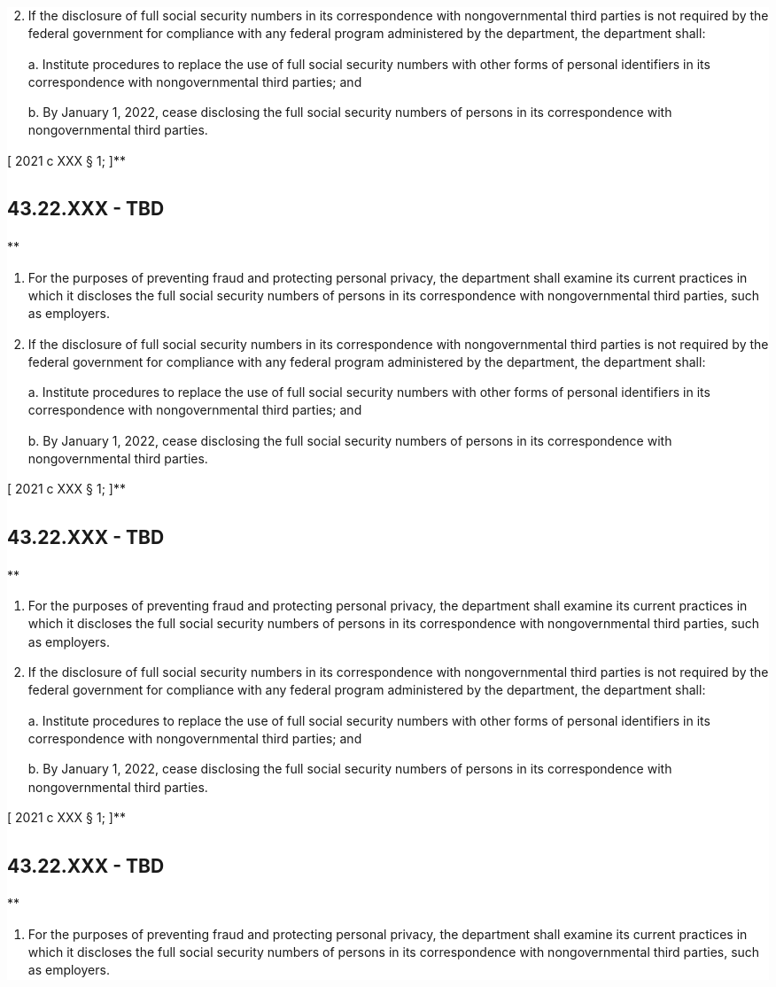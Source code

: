 2. If the disclosure of full social security numbers in its correspondence with nongovernmental third parties is not required by the federal government for compliance with any federal program administered by the department, the department shall:

    a. Institute procedures to replace the use of full social security numbers with other forms of personal identifiers in its correspondence with nongovernmental third parties; and

    b. By January 1, 2022, cease disclosing the full social security numbers of persons in its correspondence with nongovernmental third parties.


[ 2021 c XXX § 1; ]**

## **43.22.XXX - TBD**
**
1. For the purposes of preventing fraud and protecting personal privacy, the department shall examine its current practices in which it discloses the full social security numbers of persons in its correspondence with nongovernmental third parties, such as employers.

2. If the disclosure of full social security numbers in its correspondence with nongovernmental third parties is not required by the federal government for compliance with any federal program administered by the department, the department shall:

    a. Institute procedures to replace the use of full social security numbers with other forms of personal identifiers in its correspondence with nongovernmental third parties; and

    b. By January 1, 2022, cease disclosing the full social security numbers of persons in its correspondence with nongovernmental third parties.


[ 2021 c XXX § 1; ]**

## **43.22.XXX - TBD**
**
1. For the purposes of preventing fraud and protecting personal privacy, the department shall examine its current practices in which it discloses the full social security numbers of persons in its correspondence with nongovernmental third parties, such as employers.

2. If the disclosure of full social security numbers in its correspondence with nongovernmental third parties is not required by the federal government for compliance with any federal program administered by the department, the department shall:

    a. Institute procedures to replace the use of full social security numbers with other forms of personal identifiers in its correspondence with nongovernmental third parties; and

    b. By January 1, 2022, cease disclosing the full social security numbers of persons in its correspondence with nongovernmental third parties.


[ 2021 c XXX § 1; ]**

## **43.22.XXX - TBD**
**
1. For the purposes of preventing fraud and protecting personal privacy, the department shall examine its current practices in which it discloses the full social security numbers of persons in its correspondence with nongovernmental third parties, such as employers.
